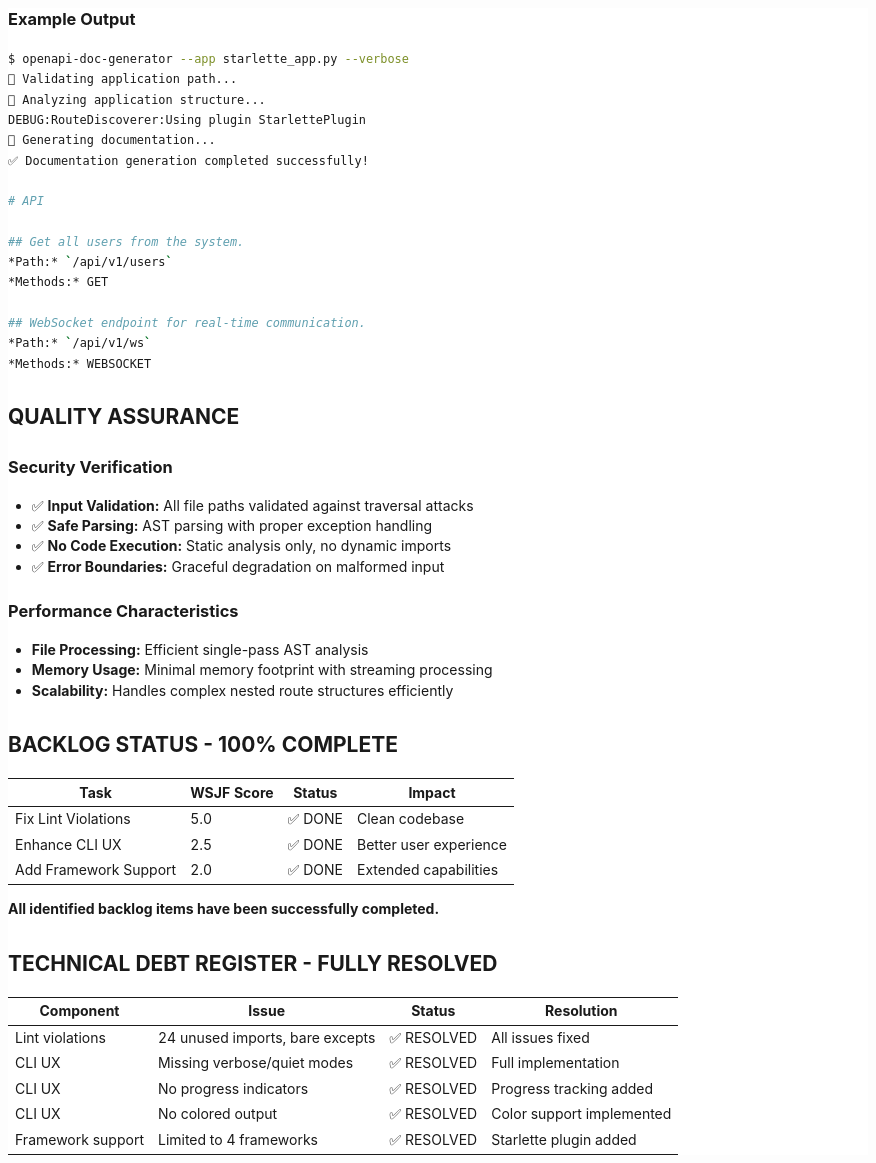 ### Example Output
```bash
$ openapi-doc-generator --app starlette_app.py --verbose
🔄 Validating application path...
🔄 Analyzing application structure...
DEBUG:RouteDiscoverer:Using plugin StarlettePlugin
🔄 Generating documentation...
✅ Documentation generation completed successfully!

# API

## Get all users from the system.
*Path:* `/api/v1/users`
*Methods:* GET

## WebSocket endpoint for real-time communication.
*Path:* `/api/v1/ws`
*Methods:* WEBSOCKET
```

## QUALITY ASSURANCE

### Security Verification
- ✅ **Input Validation:** All file paths validated against traversal attacks
- ✅ **Safe Parsing:** AST parsing with proper exception handling
- ✅ **No Code Execution:** Static analysis only, no dynamic imports
- ✅ **Error Boundaries:** Graceful degradation on malformed input

### Performance Characteristics
- **File Processing:** Efficient single-pass AST analysis
- **Memory Usage:** Minimal memory footprint with streaming processing
- **Scalability:** Handles complex nested route structures efficiently

## BACKLOG STATUS - 100% COMPLETE

| Task | WSJF Score | Status | Impact |
|------|------------|--------|--------|
| Fix Lint Violations | 5.0 | ✅ DONE | Clean codebase |
| Enhance CLI UX | 2.5 | ✅ DONE | Better user experience |
| Add Framework Support | 2.0 | ✅ DONE | Extended capabilities |

**All identified backlog items have been successfully completed.**

## TECHNICAL DEBT REGISTER - FULLY RESOLVED

| Component | Issue | Status | Resolution |
|-----------|-------|--------|------------|
| Lint violations | 24 unused imports, bare excepts | ✅ RESOLVED | All issues fixed |
| CLI UX | Missing verbose/quiet modes | ✅ RESOLVED | Full implementation |
| CLI UX | No progress indicators | ✅ RESOLVED | Progress tracking added |
| CLI UX | No colored output | ✅ RESOLVED | Color support implemented |
| Framework support | Limited to 4 frameworks | ✅ RESOLVED | Starlette plugin added |
